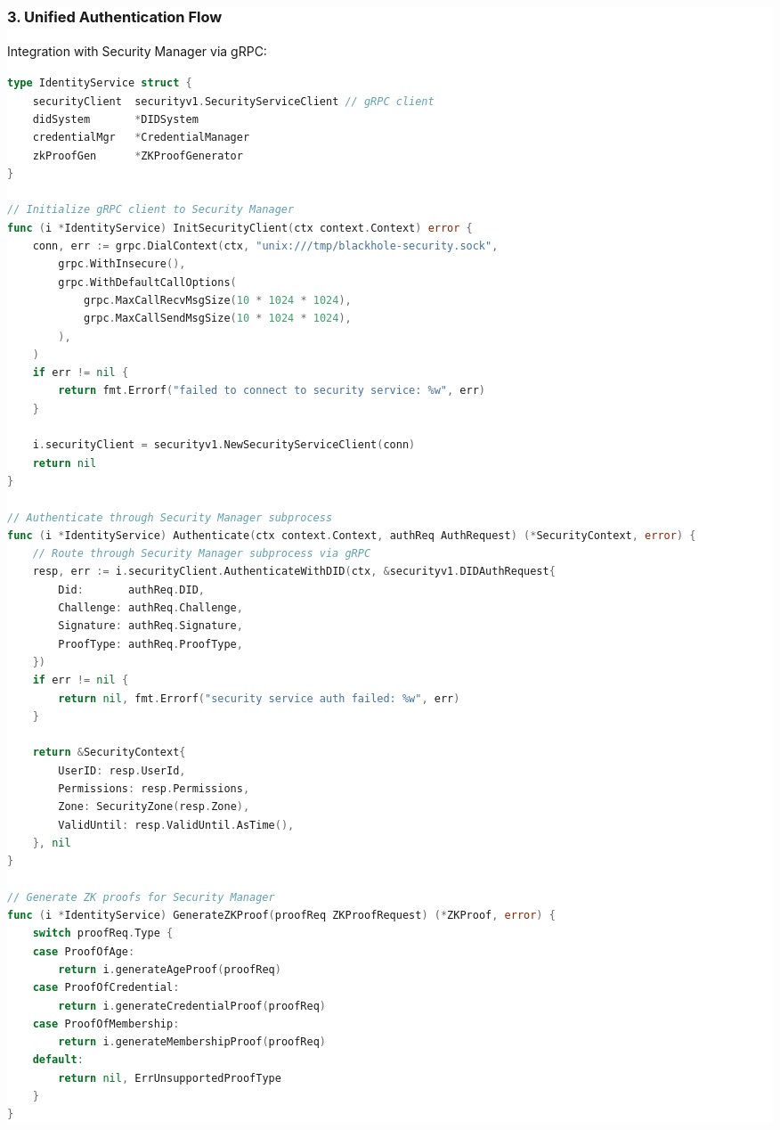### 3. Unified Authentication Flow

Integration with Security Manager via gRPC:

```go
type IdentityService struct {
    securityClient  securityv1.SecurityServiceClient // gRPC client
    didSystem       *DIDSystem
    credentialMgr   *CredentialManager
    zkProofGen      *ZKProofGenerator
}

// Initialize gRPC client to Security Manager
func (i *IdentityService) InitSecurityClient(ctx context.Context) error {
    conn, err := grpc.DialContext(ctx, "unix:///tmp/blackhole-security.sock",
        grpc.WithInsecure(),
        grpc.WithDefaultCallOptions(
            grpc.MaxCallRecvMsgSize(10 * 1024 * 1024),
            grpc.MaxCallSendMsgSize(10 * 1024 * 1024),
        ),
    )
    if err != nil {
        return fmt.Errorf("failed to connect to security service: %w", err)
    }
    
    i.securityClient = securityv1.NewSecurityServiceClient(conn)
    return nil
}

// Authenticate through Security Manager subprocess
func (i *IdentityService) Authenticate(ctx context.Context, authReq AuthRequest) (*SecurityContext, error) {
    // Route through Security Manager subprocess via gRPC
    resp, err := i.securityClient.AuthenticateWithDID(ctx, &securityv1.DIDAuthRequest{
        Did:       authReq.DID,
        Challenge: authReq.Challenge,
        Signature: authReq.Signature,
        ProofType: authReq.ProofType,
    })
    if err != nil {
        return nil, fmt.Errorf("security service auth failed: %w", err)
    }
    
    return &SecurityContext{
        UserID: resp.UserId,
        Permissions: resp.Permissions,
        Zone: SecurityZone(resp.Zone),
        ValidUntil: resp.ValidUntil.AsTime(),
    }, nil
}

// Generate ZK proofs for Security Manager
func (i *IdentityService) GenerateZKProof(proofReq ZKProofRequest) (*ZKProof, error) {
    switch proofReq.Type {
    case ProofOfAge:
        return i.generateAgeProof(proofReq)
    case ProofOfCredential:
        return i.generateCredentialProof(proofReq)
    case ProofOfMembership:
        return i.generateMembershipProof(proofReq)
    default:
        return nil, ErrUnsupportedProofType
    }
}
```